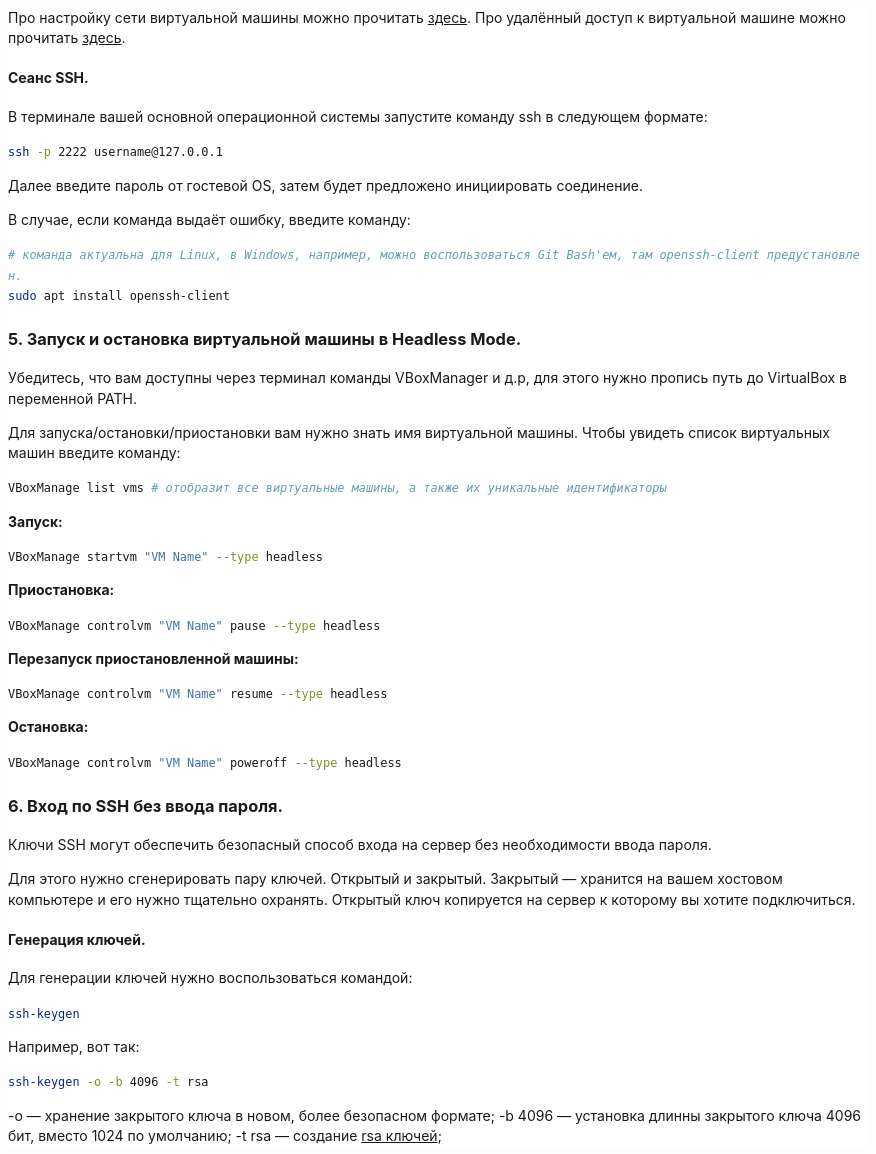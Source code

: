 Про настройку сети виртуальной машины можно прочитать [здесь](https://www.virtualbox.org/manual/ch06.html).
Про удалённый доступ к виртуальной машине можно прочитать [здесь](https://www.virtualbox.org/manual/ch07.html).

#### Сеанс SSH.
В терминале вашей основной операционной системы запустите команду ssh в следующем формате:
```sh
ssh -p 2222 username@127.0.0.1
```
Далее введите пароль от гостевой OS, затем будет предложено инициировать соединение.

В случае, если команда выдаёт ошибку, введите команду:
```sh
# команда актуальна для Linux, в Windows, например, можно воспользоваться Git Bash'ем, там openssh-client предустановлен.
sudo apt install openssh-client
```

### 5. Запуск и остановка виртуальной машины в Headless Mode.
Убедитесь, что вам доступны через терминал команды VBoxManager и д.р, для этого нужно пропись путь до VirtualBox в переменной PATH.

Для запуска/остановки/приостановки вам нужно знать имя виртуальной машины. Чтобы увидеть список виртуальных машин введите команду:
```sh
VBoxManage list vms # отобразит все виртуальные машины, а также их уникальные идентификаторы
```
**Запуск:**
```sh
VBoxManage startvm "VM Name" --type headless
```
**Приостановка:**
```sh
VBoxManage controlvm "VM Name" pause --type headless
```
**Перезапуск приостановленной машины:**
```sh
VBoxManage controlvm "VM Name" resume --type headless
```
**Остановка:**
```sh
VBoxManage controlvm "VM Name" poweroff --type headless
```

### 6. Вход по SSH без ввода пароля.
Ключи SSH могут обеспечить безопасный способ входа на сервер без необходимости ввода пароля.

Для этого нужно сгенерировать пару ключей. Открытый и закрытый. Закрытый — хранится на вашем хостовом компьютере и его нужно тщательно охранять. Открытый ключ копируется на сервер к которому вы хотите подключиться.

#### Генерация ключей.
Для генерации ключей нужно воспользоваться командой:
```sh
ssh-keygen
```
Например, вот так:
```sh
ssh-keygen -o -b 4096 -t rsa
```
-o — хранение закрытого ключа в новом, более безопасном формате;
-b 4096 — установка длинны закрытого ключа 4096 бит, вместо 1024 по умолчанию;
-t rsa — создание [rsa ключей](https://wikipedia.org/wiki/RSA);
